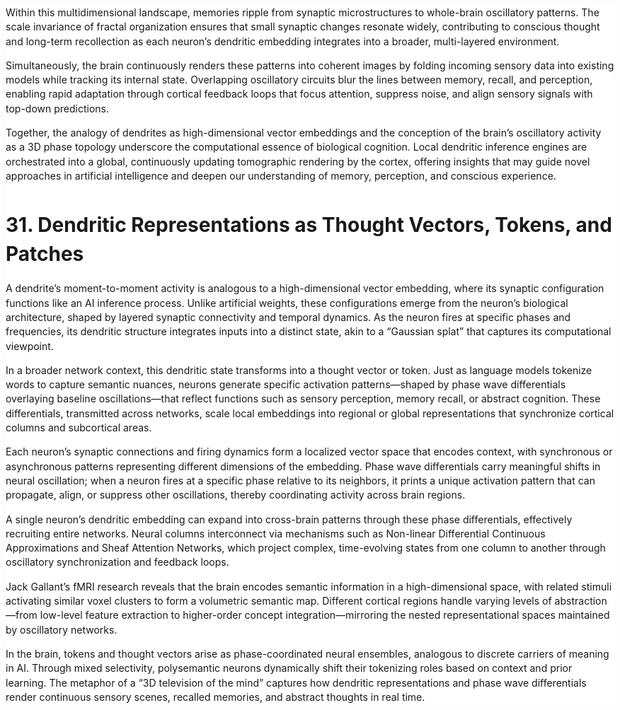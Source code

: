 Within this multidimensional landscape, memories ripple from synaptic microstructures to whole-brain oscillatory patterns. The scale invariance of fractal organization ensures that small synaptic changes resonate widely, contributing to conscious thought and long-term recollection as each neuron’s dendritic embedding integrates into a broader, multi-layered environment.

Simultaneously, the brain continuously renders these patterns into coherent images by folding incoming sensory data into existing models while tracking its internal state. Overlapping oscillatory circuits blur the lines between memory, recall, and perception, enabling rapid adaptation through cortical feedback loops that focus attention, suppress noise, and align sensory signals with top-down predictions.

Together, the analogy of dendrites as high-dimensional vector embeddings and the conception of the brain’s oscillatory activity as a 3D phase topology underscore the computational essence of biological cognition. Local dendritic inference engines are orchestrated into a global, continuously updating tomographic rendering by the cortex, offering insights that may guide novel approaches in artificial intelligence and deepen our understanding of memory, perception, and conscious experience.

# 31. Dendritic Representations as Thought Vectors, Tokens, and Patches
A dendrite’s moment-to-moment activity is analogous to a high-dimensional vector embedding, where its synaptic configuration functions like an AI inference process. Unlike artificial weights, these configurations emerge from the neuron’s biological architecture, shaped by layered synaptic connectivity and temporal dynamics. As the neuron fires at specific phases and frequencies, its dendritic structure integrates inputs into a distinct state, akin to a “Gaussian splat” that captures its computational viewpoint.

In a broader network context, this dendritic state transforms into a thought vector or token. Just as language models tokenize words to capture semantic nuances, neurons generate specific activation patterns—shaped by phase wave differentials overlaying baseline oscillations—that reflect functions such as sensory perception, memory recall, or abstract cognition. These differentials, transmitted across networks, scale local embeddings into regional or global representations that synchronize cortical columns and subcortical areas.

Each neuron’s synaptic connections and firing dynamics form a localized vector space that encodes context, with synchronous or asynchronous patterns representing different dimensions of the embedding. Phase wave differentials carry meaningful shifts in neural oscillation; when a neuron fires at a specific phase relative to its neighbors, it prints a unique activation pattern that can propagate, align, or suppress other oscillations, thereby coordinating activity across brain regions.

A single neuron’s dendritic embedding can expand into cross-brain patterns through these phase differentials, effectively recruiting entire networks. Neural columns interconnect via mechanisms such as Non-linear Differential Continuous Approximations and Sheaf Attention Networks, which project complex, time-evolving states from one column to another through oscillatory synchronization and feedback loops.

Jack Gallant’s fMRI research reveals that the brain encodes semantic information in a high-dimensional space, with related stimuli activating similar voxel clusters to form a volumetric semantic map. Different cortical regions handle varying levels of abstraction—from low-level feature extraction to higher-order concept integration—mirroring the nested representational spaces maintained by oscillatory networks.

In the brain, tokens and thought vectors arise as phase-coordinated neural ensembles, analogous to discrete carriers of meaning in AI. Through mixed selectivity, polysemantic neurons dynamically shift their tokenizing roles based on context and prior learning. The metaphor of a “3D television of the mind” captures how dendritic representations and phase wave differentials render continuous sensory scenes, recalled memories, and abstract thoughts in real time.
